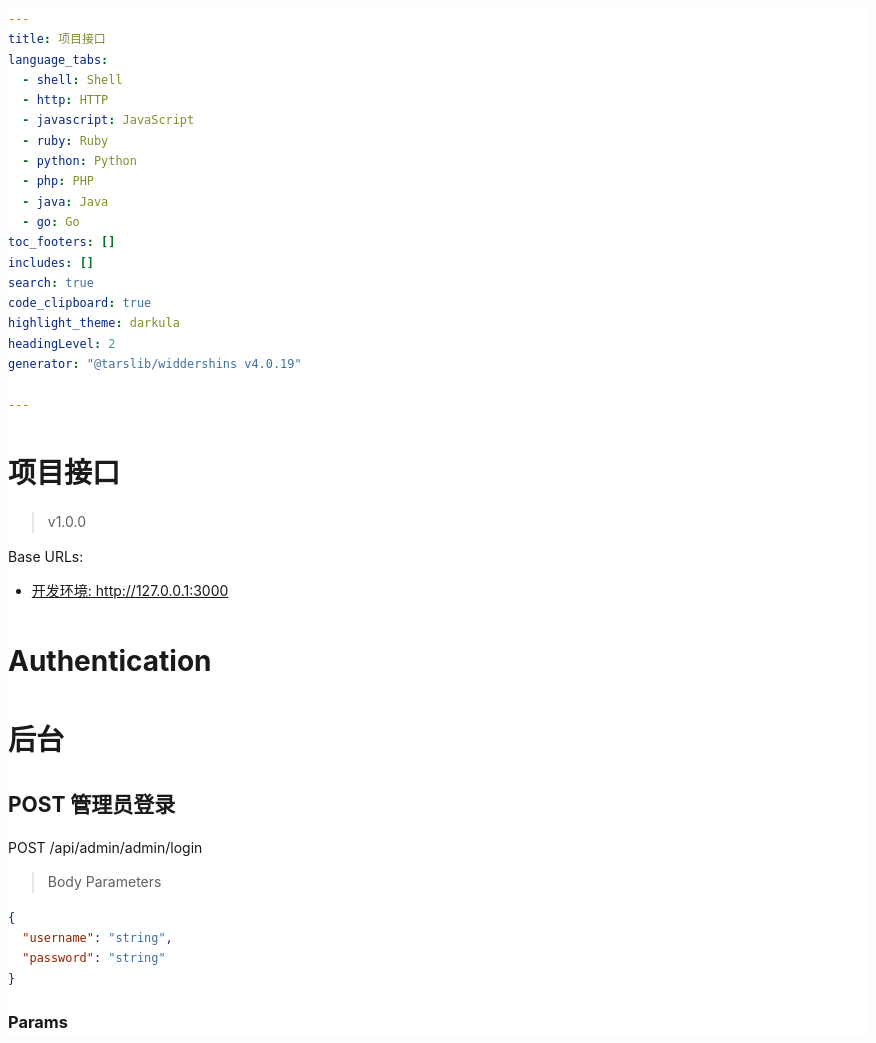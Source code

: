```yaml
---
title: 项目接口
language_tabs:
  - shell: Shell
  - http: HTTP
  - javascript: JavaScript
  - ruby: Ruby
  - python: Python
  - php: PHP
  - java: Java
  - go: Go
toc_footers: []
includes: []
search: true
code_clipboard: true
highlight_theme: darkula
headingLevel: 2
generator: "@tarslib/widdershins v4.0.19"

---
```


# 项目接口

> v1.0.0

Base URLs:

* <a href="http://127.0.0.1:3000">开发环境: http://127.0.0.1:3000</a>

# Authentication

# 后台

## POST 管理员登录

POST /api/admin/admin/login

> Body Parameters

```json
{
  "username": "string",
  "password": "string"
}
```

### Params
